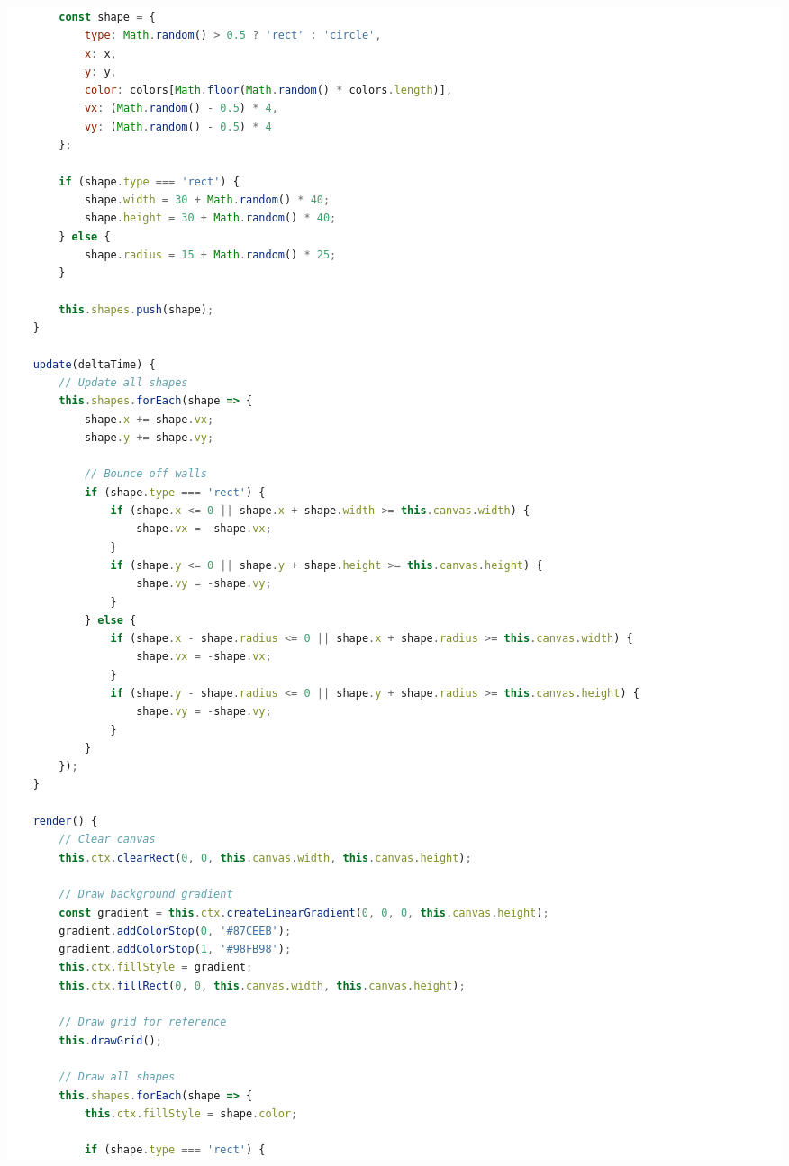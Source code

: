```javascript
        const shape = {
            type: Math.random() > 0.5 ? 'rect' : 'circle',
            x: x,
            y: y,
            color: colors[Math.floor(Math.random() * colors.length)],
            vx: (Math.random() - 0.5) * 4,
            vy: (Math.random() - 0.5) * 4
        };
        
        if (shape.type === 'rect') {
            shape.width = 30 + Math.random() * 40;
            shape.height = 30 + Math.random() * 40;
        } else {
            shape.radius = 15 + Math.random() * 25;
        }
        
        this.shapes.push(shape);
    }
    
    update(deltaTime) {
        // Update all shapes
        this.shapes.forEach(shape => {
            shape.x += shape.vx;
            shape.y += shape.vy;
            
            // Bounce off walls
            if (shape.type === 'rect') {
                if (shape.x <= 0 || shape.x + shape.width >= this.canvas.width) {
                    shape.vx = -shape.vx;
                }
                if (shape.y <= 0 || shape.y + shape.height >= this.canvas.height) {
                    shape.vy = -shape.vy;
                }
            } else {
                if (shape.x - shape.radius <= 0 || shape.x + shape.radius >= this.canvas.width) {
                    shape.vx = -shape.vx;
                }
                if (shape.y - shape.radius <= 0 || shape.y + shape.radius >= this.canvas.height) {
                    shape.vy = -shape.vy;
                }
            }
        });
    }
    
    render() {
        // Clear canvas
        this.ctx.clearRect(0, 0, this.canvas.width, this.canvas.height);
        
        // Draw background gradient
        const gradient = this.ctx.createLinearGradient(0, 0, 0, this.canvas.height);
        gradient.addColorStop(0, '#87CEEB');
        gradient.addColorStop(1, '#98FB98');
        this.ctx.fillStyle = gradient;
        this.ctx.fillRect(0, 0, this.canvas.width, this.canvas.height);
        
        // Draw grid for reference
        this.drawGrid();
        
        // Draw all shapes
        this.shapes.forEach(shape => {
            this.ctx.fillStyle = shape.color;
            
            if (shape.type === 'rect') {
```